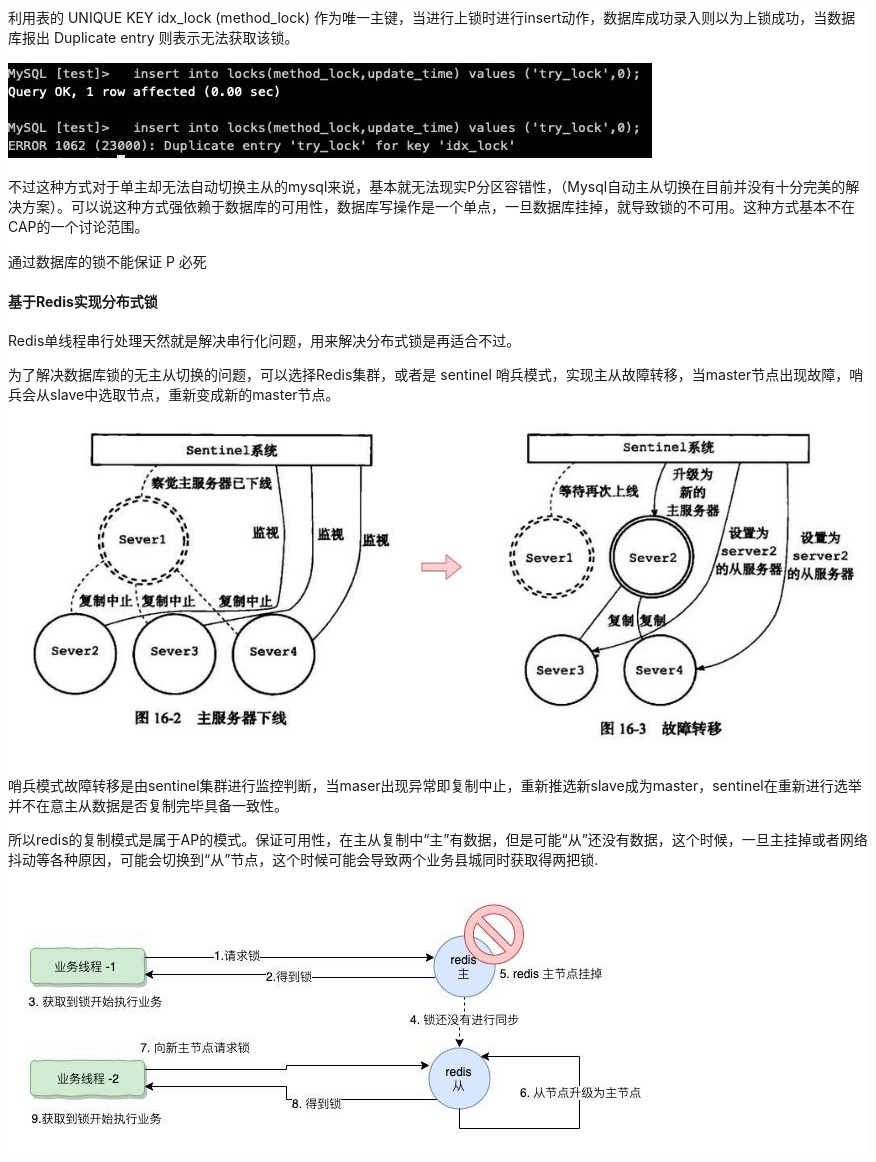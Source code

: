 利用表的 UNIQUE KEY idx_lock (method_lock) 作为唯一主键，当进行上锁时进行insert动作，数据库成功录入则以为上锁成功，当数据库报出 Duplicate entry 则表示无法获取该锁。

![](pics/MySQL%20lock.jpg)

不过这种方式对于单主却无法自动切换主从的mysql来说，基本就无法现实P分区容错性，（Mysql自动主从切换在目前并没有十分完美的解决方案）。可以说这种方式强依赖于数据库的可用性，数据库写操作是一个单点，一旦数据库挂掉，就导致锁的不可用。这种方式基本不在CAP的一个讨论范围。

通过数据库的锁不能保证 P 必死

#### 基于Redis实现分布式锁

Redis单线程串行处理天然就是解决串行化问题，用来解决分布式锁是再适合不过。

为了解决数据库锁的无主从切换的问题，可以选择Redis集群，或者是 sentinel 哨兵模式，实现主从故障转移，当master节点出现故障，哨兵会从slave中选取节点，重新变成新的master节点。

![](pics/RedisLock%20(1).jpg)

哨兵模式故障转移是由sentinel集群进行监控判断，当maser出现异常即复制中止，重新推选新slave成为master，sentinel在重新进行选举并不在意主从数据是否复制完毕具备一致性。

所以redis的复制模式是属于AP的模式。保证可用性，在主从复制中“主”有数据，但是可能“从”还没有数据，这个时候，一旦主挂掉或者网络抖动等各种原因，可能会切换到“从”节点，这个时候可能会导致两个业务县城同时获取得两把锁.

![](pics/RedisLock%20(2).jpg)
